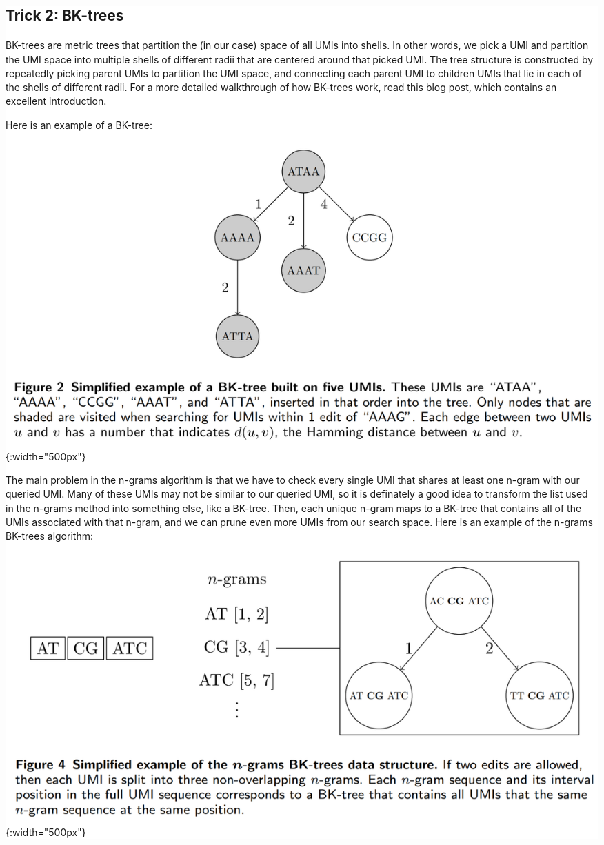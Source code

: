 ## Trick 2: BK-trees

BK-trees are metric trees that partition the (in our case) space of all UMIs into shells. In other words, we pick a UMI and partition the UMI space into multiple shells of different radii that are centered around that picked UMI. The tree structure is constructed by repeatedly picking parent UMIs to partition the UMI space, and connecting each parent UMI to children UMIs that lie in each of the shells of different radii. For a more detailed walkthrough of how BK-trees work, read [this](https://signal-to-noise.xyz/post/bk-tree/) blog post, which contains an excellent introduction.

Here is an example of a BK-tree:

![](../assets/bktree.png){:width="500px"}

The main problem in the n-grams algorithm is that we have to check every single UMI that shares at least one n-gram with our queried UMI. Many of these UMIs may not be similar to our queried UMI, so it is definately a good idea to transform the list used in the n-grams method into something else, like a BK-tree. Then, each unique n-gram maps to a BK-tree that contains all of the UMIs associated with that n-gram, and we can prune even more UMIs from our search space. Here is an example of the n-grams BK-trees algorithm:

![](../assets/ngrams_bktrees.png){:width="500px"}
